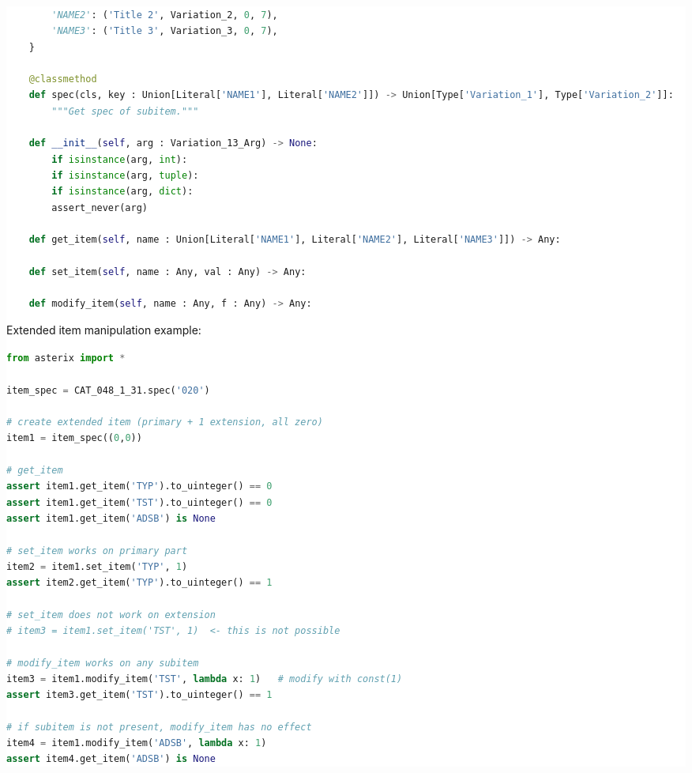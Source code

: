 ```python
        'NAME2': ('Title 2', Variation_2, 0, 7),
        'NAME3': ('Title 3', Variation_3, 0, 7),
    }

    @classmethod
    def spec(cls, key : Union[Literal['NAME1'], Literal['NAME2']]) -> Union[Type['Variation_1'], Type['Variation_2']]:
        """Get spec of subitem."""

    def __init__(self, arg : Variation_13_Arg) -> None:
        if isinstance(arg, int):
        if isinstance(arg, tuple):
        if isinstance(arg, dict):
        assert_never(arg)

    def get_item(self, name : Union[Literal['NAME1'], Literal['NAME2'], Literal['NAME3']]) -> Any:

    def set_item(self, name : Any, val : Any) -> Any:

    def modify_item(self, name : Any, f : Any) -> Any:
```

Extended item manipulation example:

```python
from asterix import *

item_spec = CAT_048_1_31.spec('020')

# create extended item (primary + 1 extension, all zero)
item1 = item_spec((0,0))

# get_item
assert item1.get_item('TYP').to_uinteger() == 0
assert item1.get_item('TST').to_uinteger() == 0
assert item1.get_item('ADSB') is None

# set_item works on primary part
item2 = item1.set_item('TYP', 1)
assert item2.get_item('TYP').to_uinteger() == 1

# set_item does not work on extension
# item3 = item1.set_item('TST', 1)  <- this is not possible

# modify_item works on any subitem
item3 = item1.modify_item('TST', lambda x: 1)   # modify with const(1)
assert item3.get_item('TST').to_uinteger() == 1

# if subitem is not present, modify_item has no effect
item4 = item1.modify_item('ADSB', lambda x: 1)
assert item4.get_item('ADSB') is None
```
